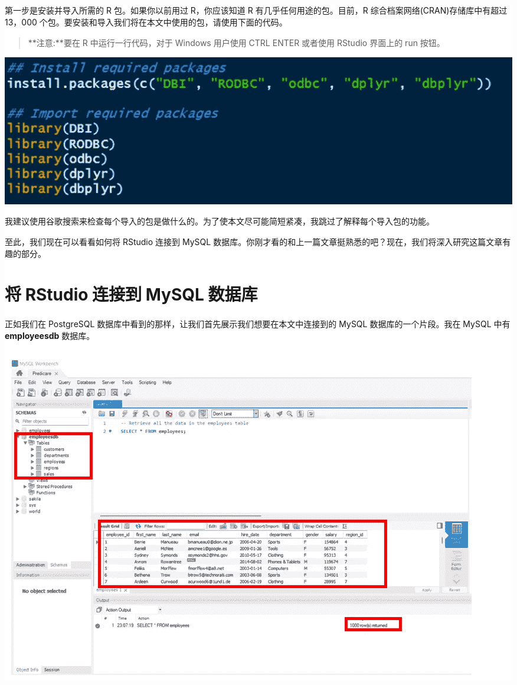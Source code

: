 第一步是安装并导入所需的 R 包。如果你以前用过 R，你应该知道 R 有几乎任何用途的包。目前，R 综合档案网络(CRAN)存储库中有超过 13，000 个包。要安装和导入我们将在本文中使用的包，请使用下面的代码。

> **注意:**要在 R 中运行一行代码，对于 Windows 用户使用 CTRL ENTER 或者使用 RStudio 界面上的 run 按钮。

![](img/02fe1b79b1b1eb27b7e5336008a64622.png)

我建议使用谷歌搜索来检查每个导入的包是做什么的。为了使本文尽可能简短紧凑，我跳过了解释每个导入包的功能。

至此，我们现在可以看看如何将 RStudio 连接到 MySQL 数据库。你刚才看的和上一篇文章挺熟悉的吧？现在，我们将深入研究这篇文章有趣的部分。

# **将 RStudio 连接到 MySQL 数据库**

正如我们在 PostgreSQL 数据库中看到的那样，让我们首先展示我们想要在本文中连接到的 MySQL 数据库的一个片段。我在 MySQL 中有 **employeesdb** 数据库。

![](img/7cf7e10553dc96f6e5f46e6e161b5f43.png)
